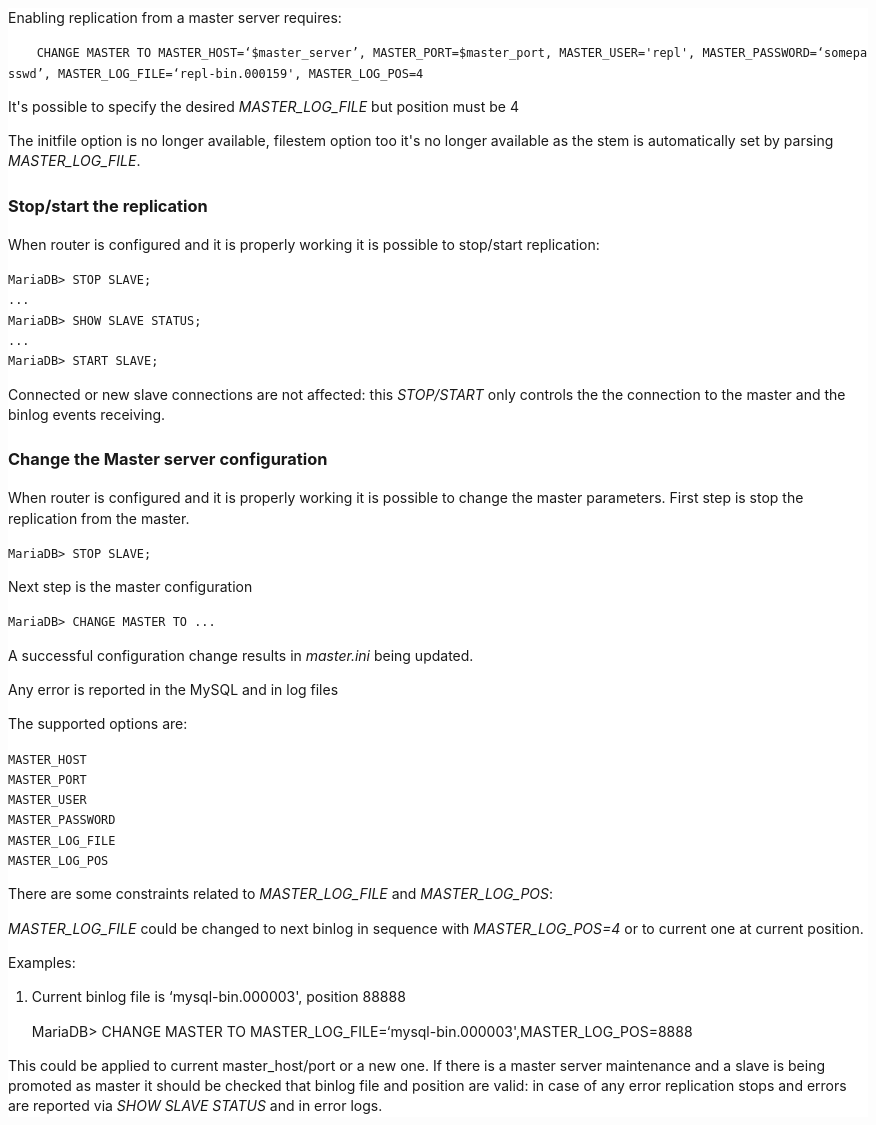 Enabling replication from a master server requires:

        CHANGE MASTER TO MASTER_HOST=‘$master_server’, MASTER_PORT=$master_port, MASTER_USER='repl', MASTER_PASSWORD=‘somepasswd’, MASTER_LOG_FILE=‘repl-bin.000159', MASTER_LOG_POS=4

It's possible to specify the desired *MASTER_LOG_FILE* but position must be 4

The initfile option is no longer available, filestem option too it's no longer available as the stem is automatically set by parsing *MASTER_LOG_FILE*.

### Stop/start the replication

When router is configured and it is properly working it is possible to stop/start replication:

	MariaDB> STOP SLAVE;
	...
	MariaDB> SHOW SLAVE STATUS;
	...
	MariaDB> START SLAVE;

Connected or new slave connections are not affected: this *STOP/START* only controls the the connection to the master and the binlog events receiving.

### Change the Master server configuration

When router is configured and it is properly working it is possible to change the master parameters.
First step is stop the replication from the master.

	MariaDB> STOP SLAVE;

Next step is the master configuration

	MariaDB> CHANGE MASTER TO ...

A successful configuration change results in *master.ini* being updated.

Any error is reported in the MySQL and in log files

The supported options are:

	MASTER_HOST
	MASTER_PORT
	MASTER_USER
	MASTER_PASSWORD
	MASTER_LOG_FILE
	MASTER_LOG_POS

There are some constraints related to *MASTER_LOG_FILE* and *MASTER_LOG_POS*:

*MASTER_LOG_FILE* could be changed to next binlog in sequence with *MASTER_LOG_POS=4* or to current one at current position.

Examples:

1) Current binlog file is ‘mysql-bin.000003', position 88888

	MariaDB> CHANGE MASTER TO MASTER_LOG_FILE=‘mysql-bin.000003',MASTER_LOG_POS=8888

This could be applied to current master_host/port or a new one.
If there is a master server maintenance and a slave is being promoted as master it should be checked that binlog file and position are valid: in case of any error replication stops and errors are reported via *SHOW SLAVE STATUS* and in error logs.
